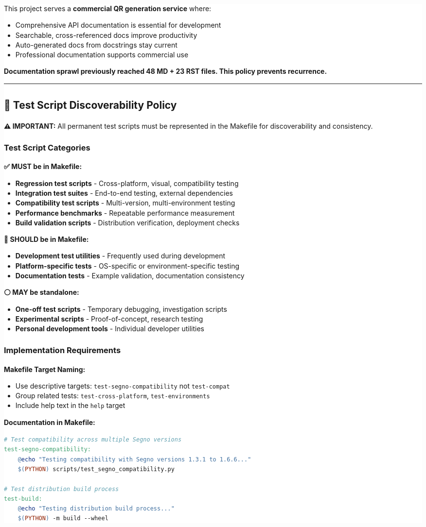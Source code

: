 This project serves a **commercial QR generation service** where:
- Comprehensive API documentation is essential for development
- Searchable, cross-referenced docs improve productivity
- Auto-generated docs from docstrings stay current
- Professional documentation supports commercial use

**Documentation sprawl previously reached 48 MD + 23 RST files. This policy prevents recurrence.**

---

## 🎯 Test Script Discoverability Policy

**⚠️ IMPORTANT:** All permanent test scripts must be represented in the Makefile for discoverability and consistency.

### Test Script Categories

**✅ MUST be in Makefile:**
- **Regression test scripts** - Cross-platform, visual, compatibility testing
- **Integration test suites** - End-to-end testing, external dependencies
- **Compatibility test scripts** - Multi-version, multi-environment testing
- **Performance benchmarks** - Repeatable performance measurement
- **Build validation scripts** - Distribution verification, deployment checks

**🔄 SHOULD be in Makefile:**
- **Development test utilities** - Frequently used during development
- **Platform-specific tests** - OS-specific or environment-specific testing
- **Documentation tests** - Example validation, documentation consistency

**⚪ MAY be standalone:**
- **One-off test scripts** - Temporary debugging, investigation scripts
- **Experimental scripts** - Proof-of-concept, research testing
- **Personal development tools** - Individual developer utilities

### Implementation Requirements

**Makefile Target Naming:**
- Use descriptive targets: `test-segno-compatibility` not `test-compat`
- Group related tests: `test-cross-platform`, `test-environments`
- Include help text in the `help` target

**Documentation in Makefile:**
```makefile
# Test compatibility across multiple Segno versions
test-segno-compatibility:
	@echo "Testing compatibility with Segno versions 1.3.1 to 1.6.6..."
	$(PYTHON) scripts/test_segno_compatibility.py

# Test distribution build process
test-build:
	@echo "Testing distribution build process..."
	$(PYTHON) -m build --wheel
```
